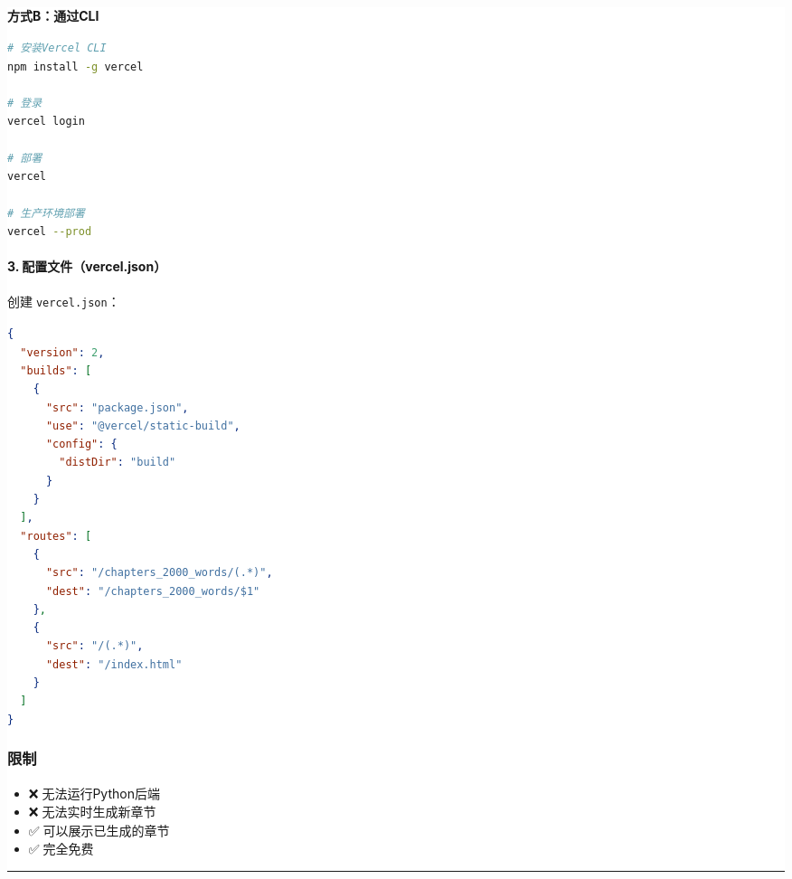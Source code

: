 **方式B：通过CLI**

```bash
# 安装Vercel CLI
npm install -g vercel

# 登录
vercel login

# 部署
vercel

# 生产环境部署
vercel --prod
```

#### 3. 配置文件（vercel.json）

创建 `vercel.json`：

```json
{
  "version": 2,
  "builds": [
    {
      "src": "package.json",
      "use": "@vercel/static-build",
      "config": {
        "distDir": "build"
      }
    }
  ],
  "routes": [
    {
      "src": "/chapters_2000_words/(.*)",
      "dest": "/chapters_2000_words/$1"
    },
    {
      "src": "/(.*)",
      "dest": "/index.html"
    }
  ]
}
```

### 限制

- ❌ 无法运行Python后端
- ❌ 无法实时生成新章节
- ✅ 可以展示已生成的章节
- ✅ 完全免费

---
